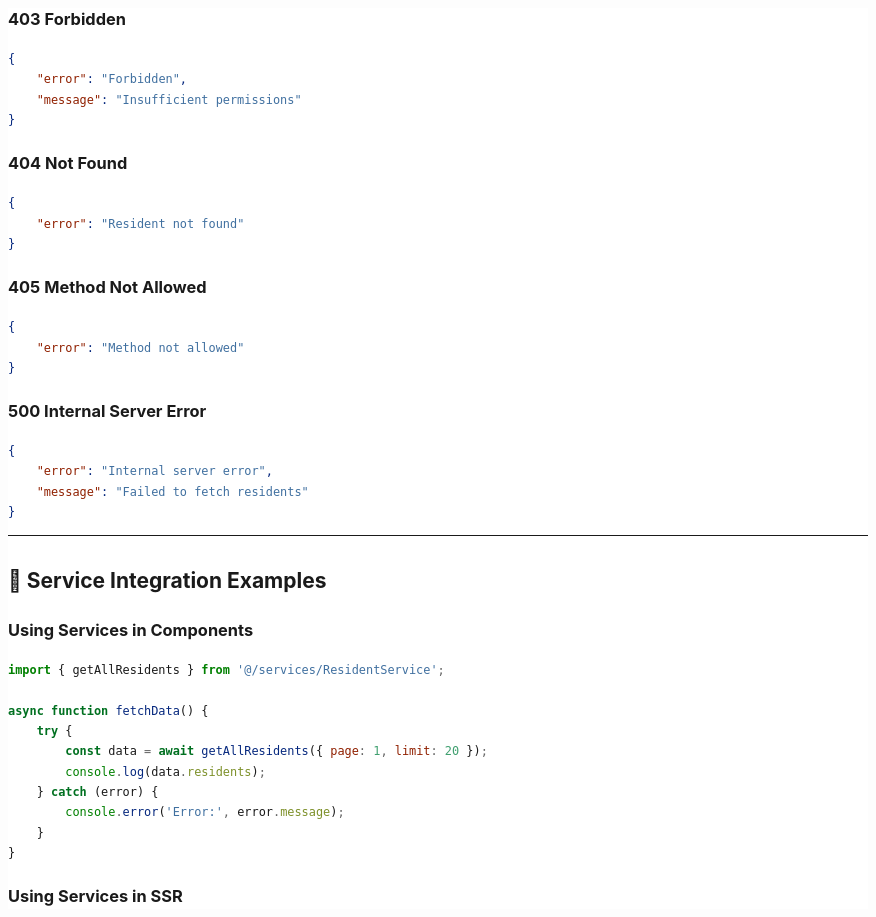### 403 Forbidden

```json
{
    "error": "Forbidden",
    "message": "Insufficient permissions"
}
```

### 404 Not Found

```json
{
    "error": "Resident not found"
}
```

### 405 Method Not Allowed

```json
{
    "error": "Method not allowed"
}
```

### 500 Internal Server Error

```json
{
    "error": "Internal server error",
    "message": "Failed to fetch residents"
}
```

---

## 🔄 Service Integration Examples

### Using Services in Components

```javascript
import { getAllResidents } from '@/services/ResidentService';

async function fetchData() {
    try {
        const data = await getAllResidents({ page: 1, limit: 20 });
        console.log(data.residents);
    } catch (error) {
        console.error('Error:', error.message);
    }
}
```

### Using Services in SSR
